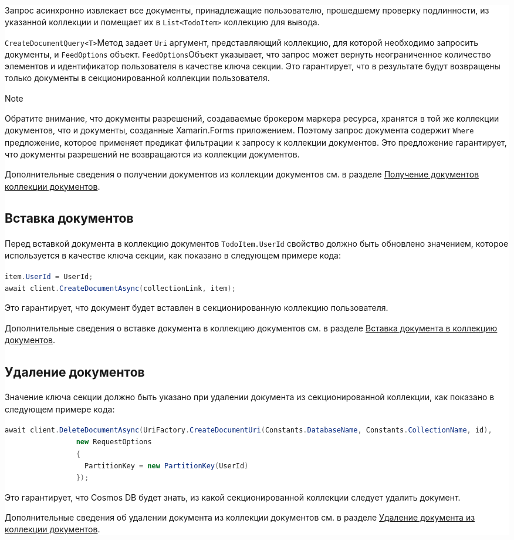 Запрос асинхронно извлекает все документы, принадлежащие пользователю, прошедшему проверку подлинности, из указанной коллекции и помещает их в `List<TodoItem>` коллекцию для вывода.

`CreateDocumentQuery<T>`Метод задает `Uri` аргумент, представляющий коллекцию, для которой необходимо запросить документы, и `FeedOptions` объект. `FeedOptions`Объект указывает, что запрос может вернуть неограниченное количество элементов и идентификатор пользователя в качестве ключа секции. Это гарантирует, что в результате будут возвращены только документы в секционированной коллекции пользователя.

> [!NOTE]
> Обратите внимание, что документы разрешений, создаваемые брокером маркера ресурса, хранятся в той же коллекции документов, что и документы, созданные Xamarin.Forms приложением. Поэтому запрос документа содержит `Where` предложение, которое применяет предикат фильтрации к запросу к коллекции документов. Это предложение гарантирует, что документы разрешений не возвращаются из коллекции документов.

Дополнительные сведения о получении документов из коллекции документов см. в разделе [Получение документов коллекции документов](~/xamarin-forms/data-cloud/azure-services/azure-cosmosdb.md#retrieving-document-collection-documents).

## <a name="inserting-documents"></a>Вставка документов

Перед вставкой документа в коллекцию документов `TodoItem.UserId` свойство должно быть обновлено значением, которое используется в качестве ключа секции, как показано в следующем примере кода:

```csharp
item.UserId = UserId;
await client.CreateDocumentAsync(collectionLink, item);
```

Это гарантирует, что документ будет вставлен в секционированную коллекцию пользователя.

Дополнительные сведения о вставке документа в коллекцию документов см. в разделе [Вставка документа в коллекцию документов](~/xamarin-forms/data-cloud/azure-services/azure-cosmosdb.md#inserting-a-document-into-a-document-collection).

## <a name="deleting-documents"></a>Удаление документов

Значение ключа секции должно быть указано при удалении документа из секционированной коллекции, как показано в следующем примере кода:

```csharp
await client.DeleteDocumentAsync(UriFactory.CreateDocumentUri(Constants.DatabaseName, Constants.CollectionName, id),
                 new RequestOptions
                 {
                   PartitionKey = new PartitionKey(UserId)
                 });
```

Это гарантирует, что Cosmos DB будет знать, из какой секционированной коллекции следует удалить документ.

Дополнительные сведения об удалении документа из коллекции документов см. в разделе [Удаление документа из коллекции документов](~/xamarin-forms/data-cloud/azure-services/azure-cosmosdb.md#deleting-a-document-from-a-document-collection).
